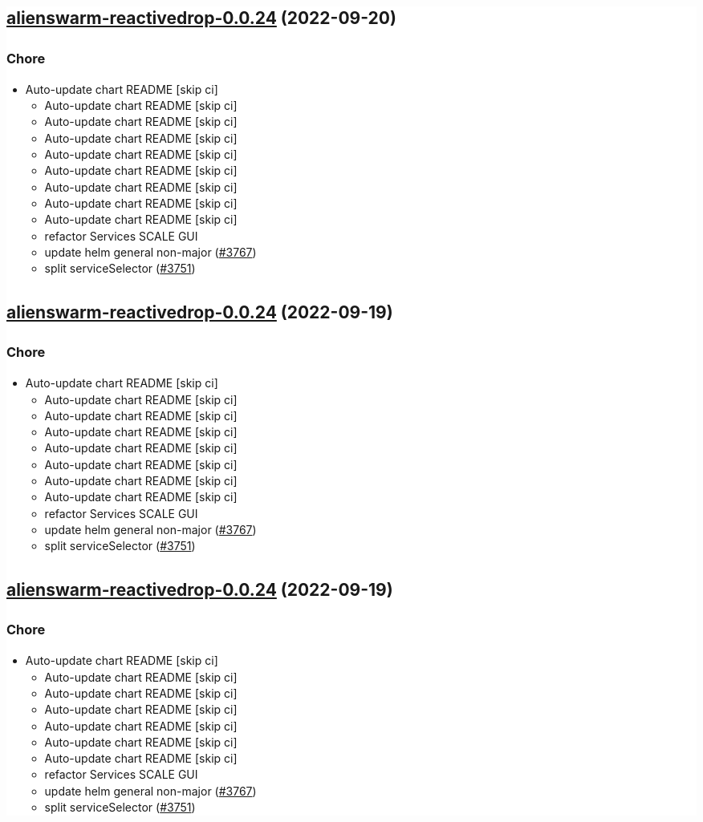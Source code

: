 


## [alienswarm-reactivedrop-0.0.24](https://github.com/truecharts/charts/compare/alienswarm-reactivedrop-0.0.23...alienswarm-reactivedrop-0.0.24) (2022-09-20)

### Chore

- Auto-update chart README [skip ci]
  - Auto-update chart README [skip ci]
  - Auto-update chart README [skip ci]
  - Auto-update chart README [skip ci]
  - Auto-update chart README [skip ci]
  - Auto-update chart README [skip ci]
  - Auto-update chart README [skip ci]
  - Auto-update chart README [skip ci]
  - Auto-update chart README [skip ci]
  - refactor Services SCALE GUI
  - update helm general non-major ([#3767](https://github.com/truecharts/charts/issues/3767))
  - split serviceSelector ([#3751](https://github.com/truecharts/charts/issues/3751))




## [alienswarm-reactivedrop-0.0.24](https://github.com/truecharts/charts/compare/alienswarm-reactivedrop-0.0.23...alienswarm-reactivedrop-0.0.24) (2022-09-19)

### Chore

- Auto-update chart README [skip ci]
  - Auto-update chart README [skip ci]
  - Auto-update chart README [skip ci]
  - Auto-update chart README [skip ci]
  - Auto-update chart README [skip ci]
  - Auto-update chart README [skip ci]
  - Auto-update chart README [skip ci]
  - Auto-update chart README [skip ci]
  - refactor Services SCALE GUI
  - update helm general non-major ([#3767](https://github.com/truecharts/charts/issues/3767))
  - split serviceSelector ([#3751](https://github.com/truecharts/charts/issues/3751))




## [alienswarm-reactivedrop-0.0.24](https://github.com/truecharts/charts/compare/alienswarm-reactivedrop-0.0.23...alienswarm-reactivedrop-0.0.24) (2022-09-19)

### Chore

- Auto-update chart README [skip ci]
  - Auto-update chart README [skip ci]
  - Auto-update chart README [skip ci]
  - Auto-update chart README [skip ci]
  - Auto-update chart README [skip ci]
  - Auto-update chart README [skip ci]
  - Auto-update chart README [skip ci]
  - refactor Services SCALE GUI
  - update helm general non-major ([#3767](https://github.com/truecharts/charts/issues/3767))
  - split serviceSelector ([#3751](https://github.com/truecharts/charts/issues/3751))
